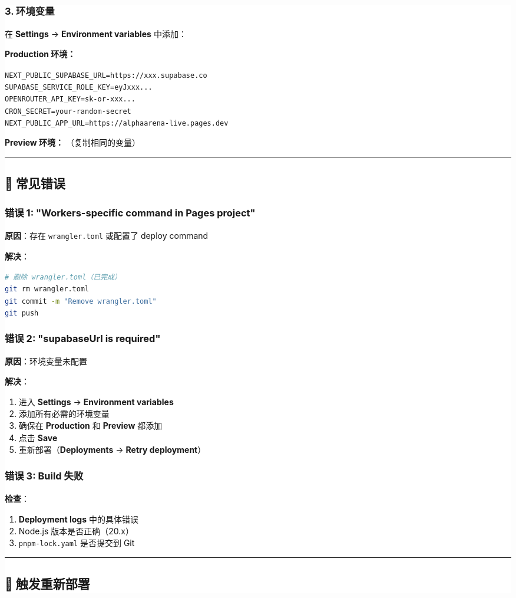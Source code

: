 ### 3. 环境变量

在 **Settings** → **Environment variables** 中添加：

**Production 环境：**
```
NEXT_PUBLIC_SUPABASE_URL=https://xxx.supabase.co
SUPABASE_SERVICE_ROLE_KEY=eyJxxx...
OPENROUTER_API_KEY=sk-or-xxx...
CRON_SECRET=your-random-secret
NEXT_PUBLIC_APP_URL=https://alphaarena-live.pages.dev
```

**Preview 环境：**
（复制相同的变量）

---

## 🚫 常见错误

### 错误 1: "Workers-specific command in Pages project"

**原因**：存在 `wrangler.toml` 或配置了 deploy command

**解决**：
```bash
# 删除 wrangler.toml（已完成）
git rm wrangler.toml
git commit -m "Remove wrangler.toml"
git push
```

### 错误 2: "supabaseUrl is required"

**原因**：环境变量未配置

**解决**：
1. 进入 **Settings** → **Environment variables**
2. 添加所有必需的环境变量
3. 确保在 **Production** 和 **Preview** 都添加
4. 点击 **Save**
5. 重新部署（**Deployments** → **Retry deployment**）

### 错误 3: Build 失败

**检查**：
1. **Deployment logs** 中的具体错误
2. Node.js 版本是否正确（20.x）
3. `pnpm-lock.yaml` 是否提交到 Git

---

## 🔄 触发重新部署
